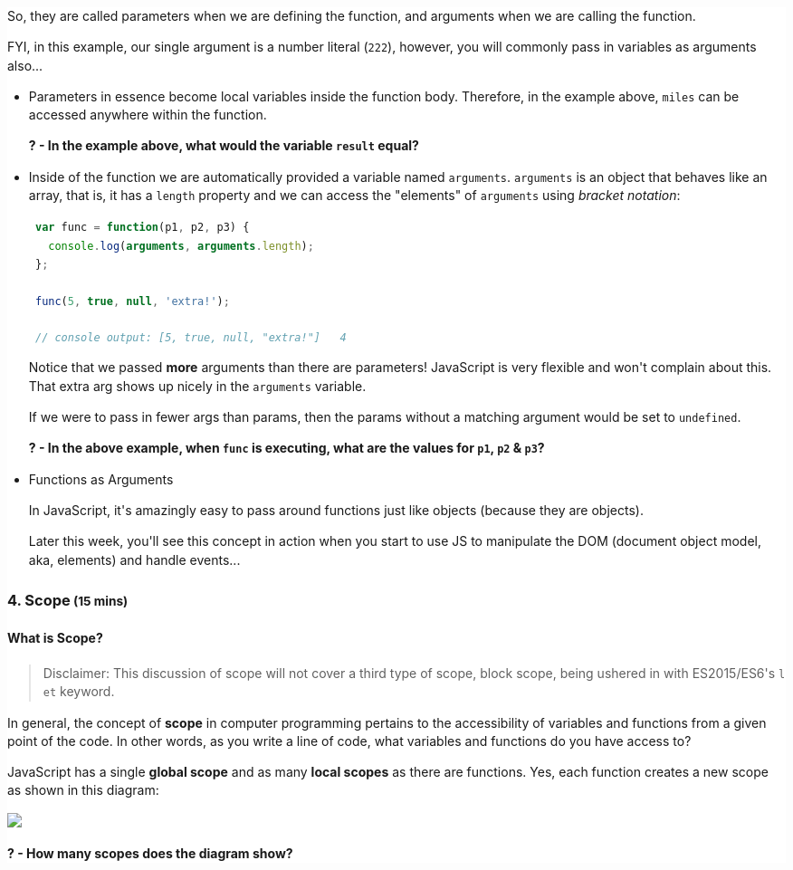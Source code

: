   So, they are called parameters when we are defining the function, and arguments when we are calling the function.
  
  FYI, in this example, our single argument is a number literal (`222`), however, you will commonly pass in variables as arguments also...

- Parameters in essence become local variables inside the function body. Therefore, in the example above, `miles` can be accessed anywhere within the function.

  **? - In the example above, what would the variable `result` equal?**

- Inside of the function we are automatically provided a variable named `arguments`.  `arguments` is an object that behaves like an array, that is, it has a `length` property and we can access the "elements" of `arguments` using _bracket notation_:

  ```js
   var func = function(p1, p2, p3) {
     console.log(arguments, arguments.length);
   };
   
   func(5, true, null, 'extra!');
   
   // console output: [5, true, null, "extra!"]   4
  ```
  
  Notice that we passed **more** arguments than there are parameters! JavaScript is very flexible and won't complain about this. That extra arg shows up nicely in the `arguments` variable.
  
  If we were to pass in fewer args than params, then the params without a matching argument would be set to `undefined`. 

  **? - In the above example, when `func` is executing, what are the values for `p1`, `p2` & `p3`?**
  
- Functions as Arguments

  In JavaScript, it's amazingly easy to pass around functions just like objects (because they are objects).

  Later this week, you'll see this concept in action when you start to use JS to manipulate the DOM (document object model, aka, elements) and handle events...

### 4. Scope<small> (15 mins)</small>

#### What is Scope?

>Disclaimer: This discussion of scope will not cover a third type of scope, block scope, being ushered in with ES2015/ES6's `let` keyword.

In general, the concept of **scope** in computer programming pertains to the accessibility of variables and functions from a given point of the code. In other words, as you write a line of code, what variables and functions do you have access to?

JavaScript has a single **global scope** and as many **local scopes** as there are functions. Yes, each function creates a new scope as shown in this diagram:

![](http://www.datchley.name/content/images/2015/08/js-es5-scope-2.png)

**? - How many scopes does the diagram show?**
